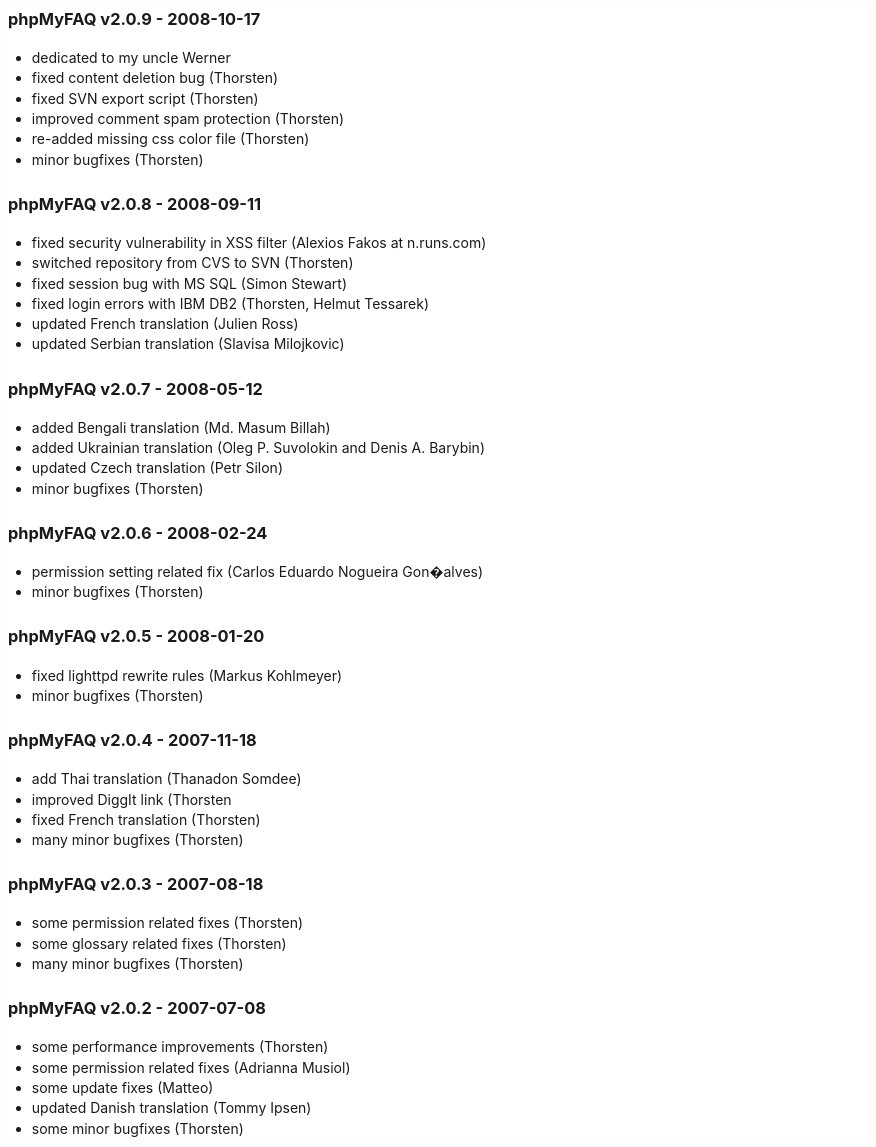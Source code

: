 ### phpMyFAQ v2.0.9 - 2008-10-17

- dedicated to my uncle Werner
- fixed content deletion bug (Thorsten)
- fixed SVN export script (Thorsten)
- improved comment spam protection (Thorsten)
- re-added missing css color file (Thorsten)
- minor bugfixes (Thorsten)

### phpMyFAQ v2.0.8 - 2008-09-11

- fixed security vulnerability in XSS filter (Alexios Fakos at n.runs.com)
- switched repository from CVS to SVN (Thorsten)
- fixed session bug with MS SQL (Simon Stewart)
- fixed login errors with IBM DB2 (Thorsten, Helmut Tessarek)
- updated French translation (Julien Ross)
- updated Serbian translation (Slavisa Milojkovic)

### phpMyFAQ v2.0.7 - 2008-05-12

- added Bengali translation (Md. Masum Billah)
- added Ukrainian translation (Oleg P. Suvolokin and Denis A. Barybin)
- updated Czech translation (Petr Silon)
- minor bugfixes (Thorsten)

### phpMyFAQ v2.0.6 - 2008-02-24

- permission setting related fix (Carlos Eduardo Nogueira Gon�alves)
- minor bugfixes (Thorsten)

### phpMyFAQ v2.0.5 - 2008-01-20

- fixed lighttpd rewrite rules (Markus Kohlmeyer)
- minor bugfixes (Thorsten)

### phpMyFAQ v2.0.4 - 2007-11-18

- add Thai translation (Thanadon Somdee)
- improved DiggIt link (Thorsten
- fixed French translation (Thorsten)
- many minor bugfixes (Thorsten)

### phpMyFAQ v2.0.3 - 2007-08-18

- some permission related fixes (Thorsten)
- some glossary related fixes (Thorsten)
- many minor bugfixes (Thorsten)

### phpMyFAQ v2.0.2 - 2007-07-08

- some performance improvements (Thorsten)
- some permission related fixes (Adrianna Musiol)
- some update fixes (Matteo)
- updated Danish translation (Tommy Ipsen)
- some minor bugfixes (Thorsten)
